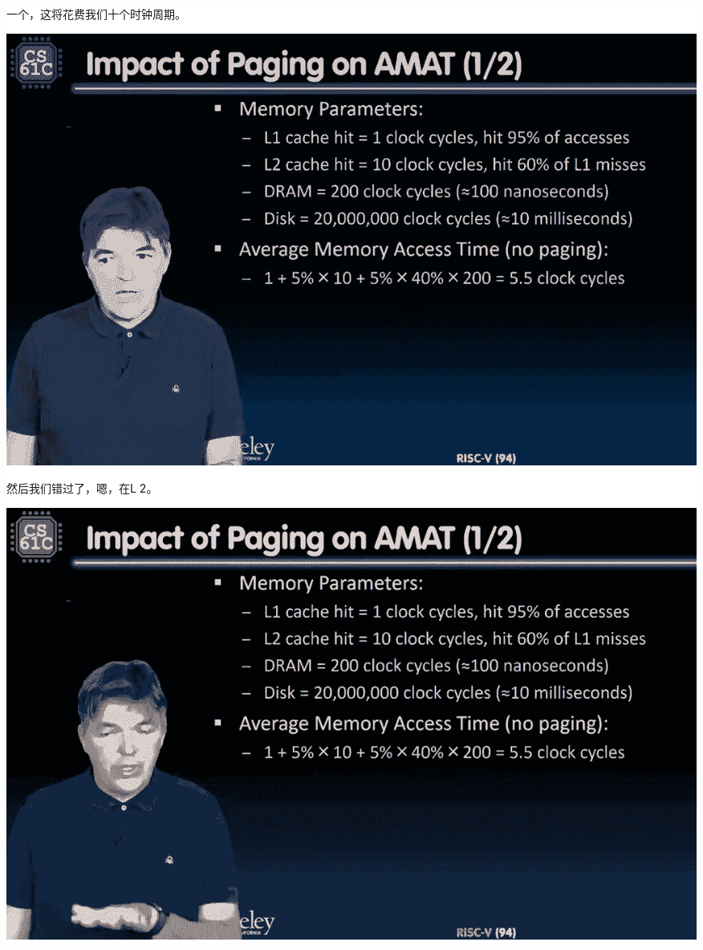 一个，这将花费我们十个时钟周期。

![](img/73a90e7ef82d7219c316c6f5dcf91a2a_142.png)

然后我们错过了，嗯，在L 2。

![](img/73a90e7ef82d7219c316c6f5dcf91a2a_144.png)
